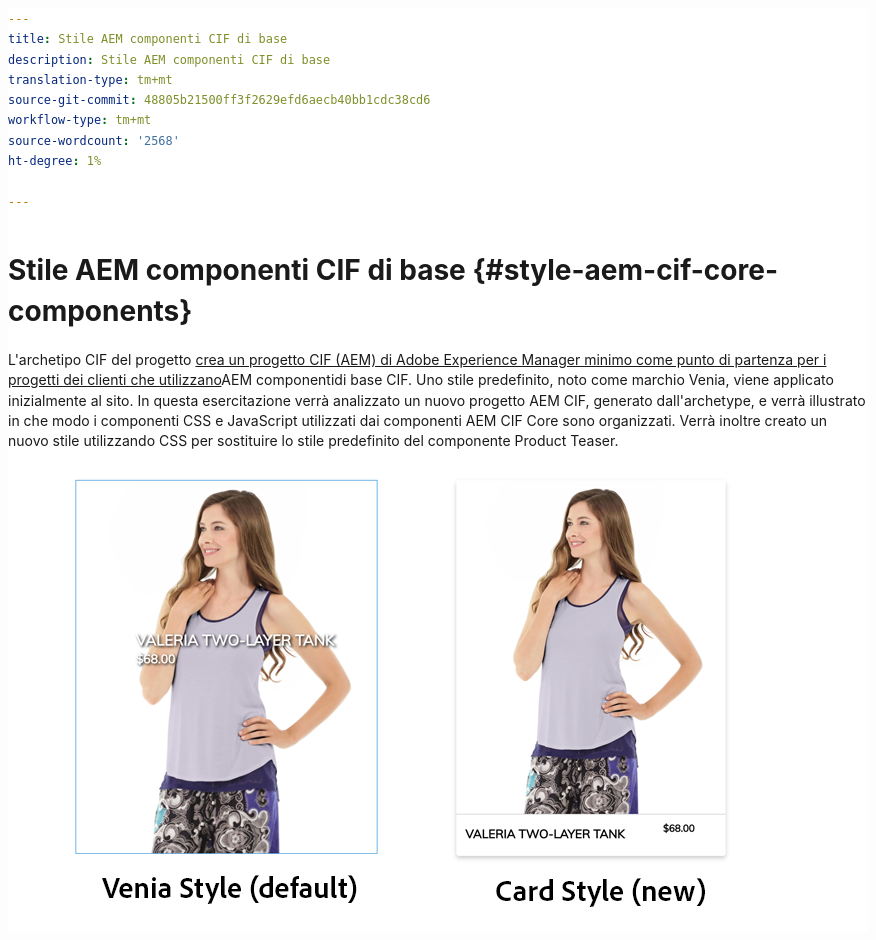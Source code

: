 ```yaml
---
title: Stile AEM componenti CIF di base
description: Stile AEM componenti CIF di base
translation-type: tm+mt
source-git-commit: 48805b21500ff3f2629efd6aecb40bb1cdc38cd6
workflow-type: tm+mt
source-wordcount: '2568'
ht-degree: 1%

---
```



# Stile AEM componenti CIF di base {#style-aem-cif-core-components}

L&#39;archetipo [](https://github.com/adobe/aem-cif-project-archetype) CIF del progetto [crea un progetto CIF (AEM) di Adobe Experience Manager minimo come punto di partenza per i progetti dei clienti che utilizzano](https://github.com/adobe/aem-core-cif-components)AEM componentidi base CIF. Uno stile predefinito, noto come marchio Venia, viene applicato inizialmente al sito. In questa esercitazione verrà analizzato un nuovo progetto AEM CIF, generato dall&#39;archetype, e verrà illustrato in che modo i componenti CSS e JavaScript utilizzati dai componenti AEM CIF Core sono organizzati. Verrà inoltre creato un nuovo stile utilizzando CSS per sostituire lo stile predefinito del componente Product Teaser.

![Elementi da creare](/help/commerce-cloud/assets/style-cif-component/what-you-will-build.png)
